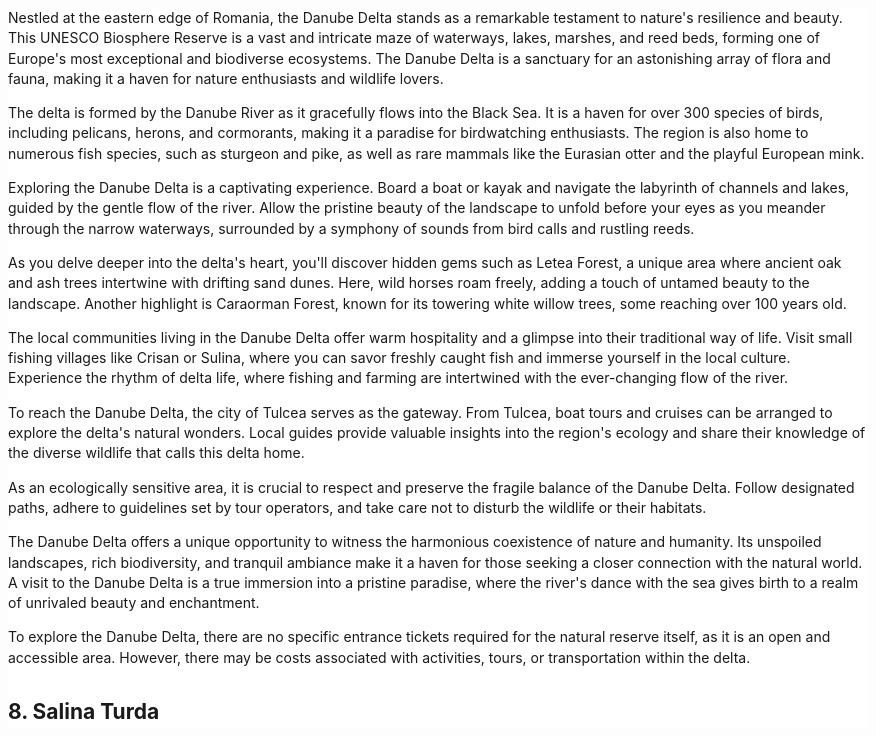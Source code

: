 Nestled at the eastern edge of Romania, the Danube Delta stands as a remarkable testament to nature's resilience and beauty. This UNESCO Biosphere Reserve is a vast and intricate maze of waterways, lakes, marshes, and reed beds, forming one of Europe's most exceptional and biodiverse ecosystems. The Danube Delta is a sanctuary for an astonishing array of flora and fauna, making it a haven for nature enthusiasts and wildlife lovers.

The delta is formed by the Danube River as it gracefully flows into the Black Sea. It is a haven for over 300 species of birds, including pelicans, herons, and cormorants, making it a paradise for birdwatching enthusiasts. The region is also home to numerous fish species, such as sturgeon and pike, as well as rare mammals like the Eurasian otter and the playful European mink.

Exploring the Danube Delta is a captivating experience. Board a boat or kayak and navigate the labyrinth of channels and lakes, guided by the gentle flow of the river. Allow the pristine beauty of the landscape to unfold before your eyes as you meander through the narrow waterways, surrounded by a symphony of sounds from bird calls and rustling reeds.

As you delve deeper into the delta's heart, you'll discover hidden gems such as Letea Forest, a unique area where ancient oak and ash trees intertwine with drifting sand dunes. Here, wild horses roam freely, adding a touch of untamed beauty to the landscape. Another highlight is Caraorman Forest, known for its towering white willow trees, some reaching over 100 years old.

The local communities living in the Danube Delta offer warm hospitality and a glimpse into their traditional way of life. Visit small fishing villages like Crisan or Sulina, where you can savor freshly caught fish and immerse yourself in the local culture. Experience the rhythm of delta life, where fishing and farming are intertwined with the ever-changing flow of the river.

To reach the Danube Delta, the city of Tulcea serves as the gateway. From Tulcea, boat tours and cruises can be arranged to explore the delta's natural wonders. Local guides provide valuable insights into the region's ecology and share their knowledge of the diverse wildlife that calls this delta home.

As an ecologically sensitive area, it is crucial to respect and preserve the fragile balance of the Danube Delta. Follow designated paths, adhere to guidelines set by tour operators, and take care not to disturb the wildlife or their habitats.

The Danube Delta offers a unique opportunity to witness the harmonious coexistence of nature and humanity. Its unspoiled landscapes, rich biodiversity, and tranquil ambiance make it a haven for those seeking a closer connection with the natural world. A visit to the Danube Delta is a true immersion into a pristine paradise, where the river's dance with the sea gives birth to a realm of unrivaled beauty and enchantment.

To explore the Danube Delta, there are no specific entrance tickets required for the natural reserve itself, as it is an open and accessible area. However, there may be costs associated with activities, tours, or transportation within the delta.

## 8. Salina Turda